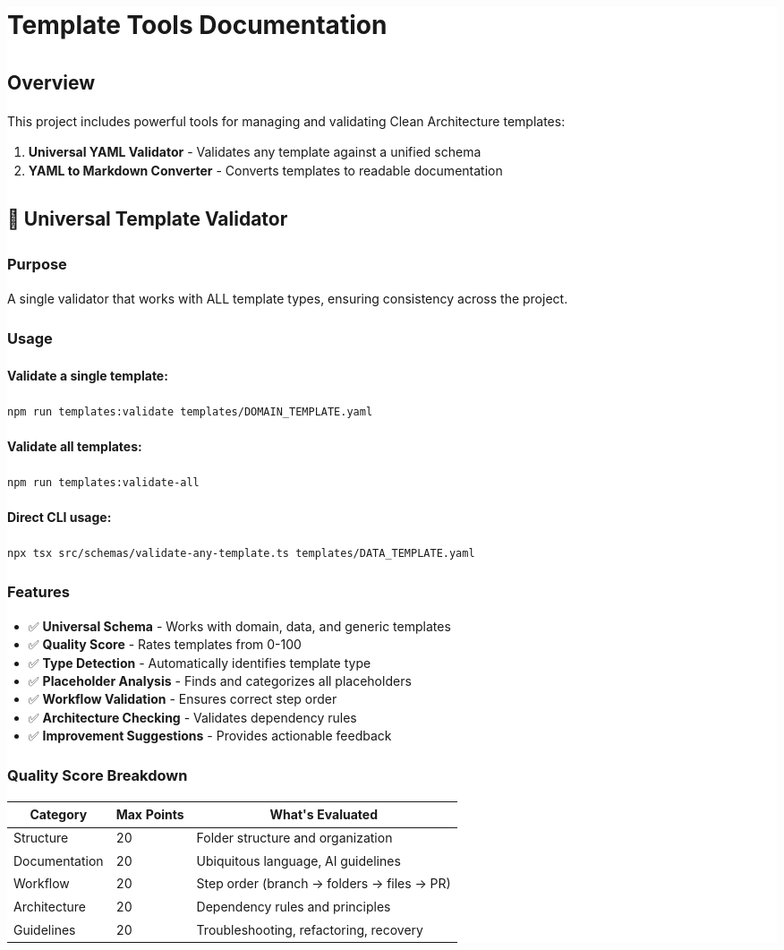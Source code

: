 # Template Tools Documentation

## Overview

This project includes powerful tools for managing and validating Clean Architecture templates:

1. **Universal YAML Validator** - Validates any template against a unified schema
2. **YAML to Markdown Converter** - Converts templates to readable documentation

## 🎯 Universal Template Validator

### Purpose
A single validator that works with ALL template types, ensuring consistency across the project.

### Usage

#### Validate a single template:
```bash
npm run templates:validate templates/DOMAIN_TEMPLATE.yaml
```

#### Validate all templates:
```bash
npm run templates:validate-all
```

#### Direct CLI usage:
```bash
npx tsx src/schemas/validate-any-template.ts templates/DATA_TEMPLATE.yaml
```

### Features

- ✅ **Universal Schema** - Works with domain, data, and generic templates
- ✅ **Quality Score** - Rates templates from 0-100
- ✅ **Type Detection** - Automatically identifies template type
- ✅ **Placeholder Analysis** - Finds and categorizes all placeholders
- ✅ **Workflow Validation** - Ensures correct step order
- ✅ **Architecture Checking** - Validates dependency rules
- ✅ **Improvement Suggestions** - Provides actionable feedback

### Quality Score Breakdown

| Category | Max Points | What's Evaluated |
|----------|-----------|------------------|
| Structure | 20 | Folder structure and organization |
| Documentation | 20 | Ubiquitous language, AI guidelines |
| Workflow | 20 | Step order (branch → folders → files → PR) |
| Architecture | 20 | Dependency rules and principles |
| Guidelines | 20 | Troubleshooting, refactoring, recovery |
